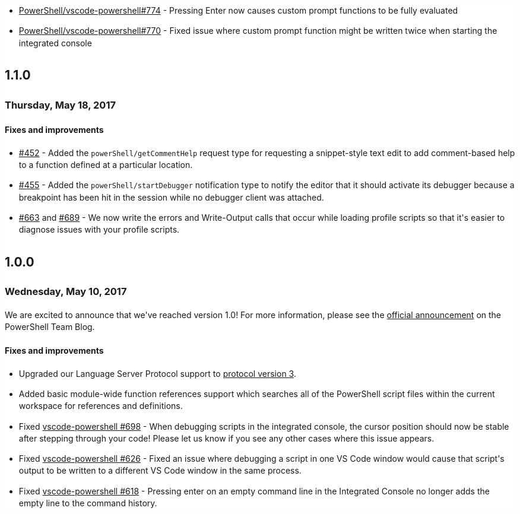 - [PowerShell/vscode-powershell#774](https://github.com/PowerShell/vscode-powershell/issues/774) -
  Pressing Enter now causes custom prompt functions to be fully evaluated

- [PowerShell/vscode-powershell#770](https://github.com/PowerShell/vscode-powershell/issues/770) -
  Fixed issue where custom prompt function might be written twice when
  starting the integrated console

## 1.1.0
### Thursday, May 18, 2017

#### Fixes and improvements

- [#452](https://github.com/PowerShell/PowerShellEditorServices/pull/452) -
  Added the `powerShell/getCommentHelp` request type for requesting a snippet-style
  text edit to add comment-based help to a function defined at a particular location.

- [#455](https://github.com/PowerShell/PowerShellEditorServices/pull/455) -
  Added the `powerShell/startDebugger` notification type to notify the editor that it
  should activate its debugger because a breakpoint has been hit in the session while
  no debugger client was attached.

- [#663](https://github.com/PowerShell/vscode-powershell/issues/663) and [#689](https://github.com/PowerShell/vscode-powershell/issues/689) -
  We now write the errors and Write-Output calls that occur while loading profile
  scripts so that it's easier to diagnose issues with your profile scripts.

## 1.0.0
### Wednesday, May 10, 2017

We are excited to announce that we've reached version 1.0!  For more information,
please see the [official announcement](https://blogs.msdn.microsoft.com/powershell/2017/05/10/announcing-powershell-for-visual-studio-code-1-0/)
on the PowerShell Team Blog.

#### Fixes and improvements

- Upgraded our Language Server Protocol support to [protocol version 3](https://github.com/Microsoft/language-server-protocol/blob/master/protocol.md).

- Added basic module-wide function references support which searches all of the
  PowerShell script files within the current workspace for references and
  definitions.

- Fixed [vscode-powershell #698](https://github.com/PowerShell/vscode-powershell/issues/698) -
  When debugging scripts in the integrated console, the cursor position should now
  be stable after stepping through your code!  Please let us know if you see any
  other cases where this issue appears.

- Fixed [vscode-powershell #626](https://github.com/PowerShell/vscode-powershell/issues/626) -
  Fixed an issue where debugging a script in one VS Code window would cause that script's
  output to be written to a different VS Code window in the same process.

- Fixed [vscode-powershell #618](https://github.com/PowerShell/vscode-powershell/issues/618) -
  Pressing enter on an empty command line in the Integrated Console no longer adds the
  empty line to the command history.
